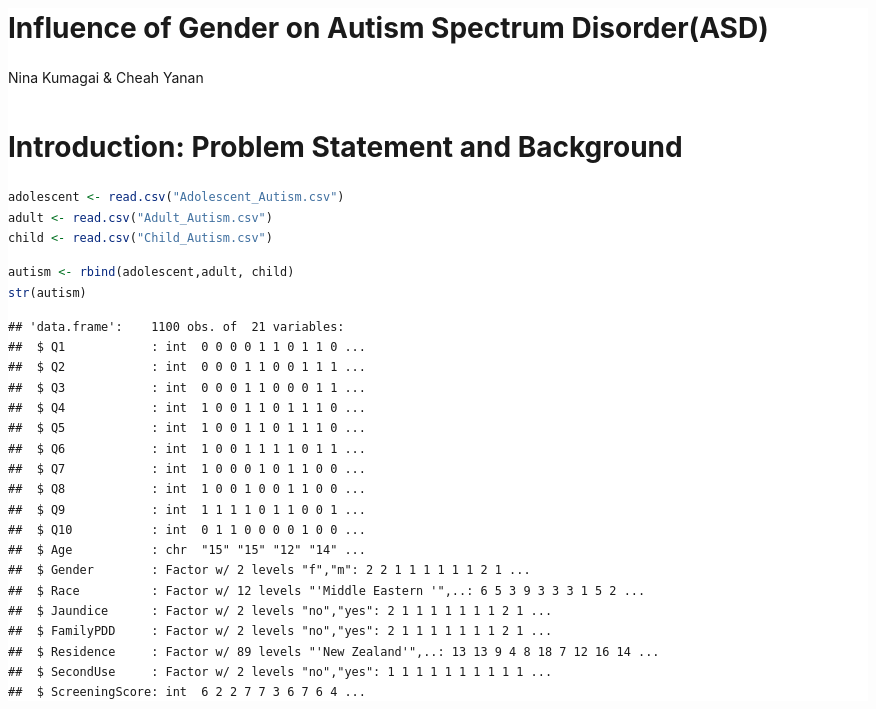 Influence of Gender on Autism Spectrum Disorder(ASD)
================
Nina Kumagai & Cheah Yanan

# Introduction: Problem Statement and Background

``` r
adolescent <- read.csv("Adolescent_Autism.csv")
adult <- read.csv("Adult_Autism.csv")
child <- read.csv("Child_Autism.csv")
```

``` r
autism <- rbind(adolescent,adult, child)
str(autism)
```

    ## 'data.frame':    1100 obs. of  21 variables:
    ##  $ Q1            : int  0 0 0 0 1 1 0 1 1 0 ...
    ##  $ Q2            : int  0 0 0 1 1 0 0 1 1 1 ...
    ##  $ Q3            : int  0 0 0 1 1 0 0 0 1 1 ...
    ##  $ Q4            : int  1 0 0 1 1 0 1 1 1 0 ...
    ##  $ Q5            : int  1 0 0 1 1 0 1 1 1 0 ...
    ##  $ Q6            : int  1 0 0 1 1 1 1 0 1 1 ...
    ##  $ Q7            : int  1 0 0 0 1 0 1 1 0 0 ...
    ##  $ Q8            : int  1 0 0 1 0 0 1 1 0 0 ...
    ##  $ Q9            : int  1 1 1 1 0 1 1 0 0 1 ...
    ##  $ Q10           : int  0 1 1 0 0 0 0 1 0 0 ...
    ##  $ Age           : chr  "15" "15" "12" "14" ...
    ##  $ Gender        : Factor w/ 2 levels "f","m": 2 2 1 1 1 1 1 1 2 1 ...
    ##  $ Race          : Factor w/ 12 levels "'Middle Eastern '",..: 6 5 3 9 3 3 3 1 5 2 ...
    ##  $ Jaundice      : Factor w/ 2 levels "no","yes": 2 1 1 1 1 1 1 1 2 1 ...
    ##  $ FamilyPDD     : Factor w/ 2 levels "no","yes": 2 1 1 1 1 1 1 1 2 1 ...
    ##  $ Residence     : Factor w/ 89 levels "'New Zealand'",..: 13 13 9 4 8 18 7 12 16 14 ...
    ##  $ SecondUse     : Factor w/ 2 levels "no","yes": 1 1 1 1 1 1 1 1 1 1 ...
    ##  $ ScreeningScore: int  6 2 2 7 7 3 6 7 6 4 ...